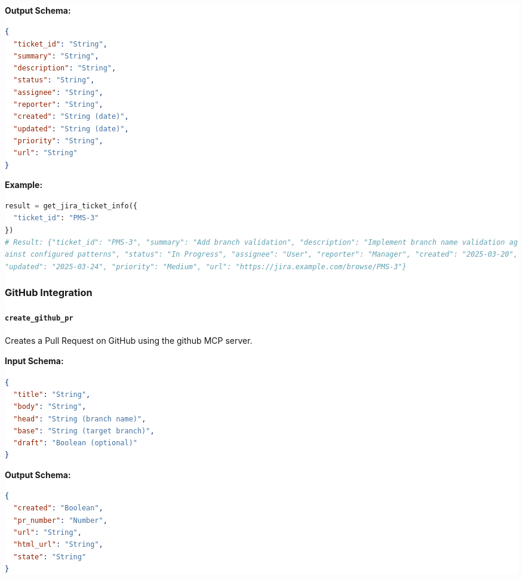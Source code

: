 **Output Schema:**
```json
{
  "ticket_id": "String",
  "summary": "String",
  "description": "String",
  "status": "String",
  "assignee": "String",
  "reporter": "String",
  "created": "String (date)",
  "updated": "String (date)",
  "priority": "String",
  "url": "String"
}
```

**Example:**
```python
result = get_jira_ticket_info({
  "ticket_id": "PMS-3"
})
# Result: {"ticket_id": "PMS-3", "summary": "Add branch validation", "description": "Implement branch name validation against configured patterns", "status": "In Progress", "assignee": "User", "reporter": "Manager", "created": "2025-03-20", "updated": "2025-03-24", "priority": "Medium", "url": "https://jira.example.com/browse/PMS-3"}
```

### GitHub Integration

#### `create_github_pr`

Creates a Pull Request on GitHub using the github MCP server.

**Input Schema:**
```json
{
  "title": "String",
  "body": "String",
  "head": "String (branch name)",
  "base": "String (target branch)",
  "draft": "Boolean (optional)"
}
```

**Output Schema:**
```json
{
  "created": "Boolean",
  "pr_number": "Number",
  "url": "String",
  "html_url": "String",
  "state": "String"
}
```
